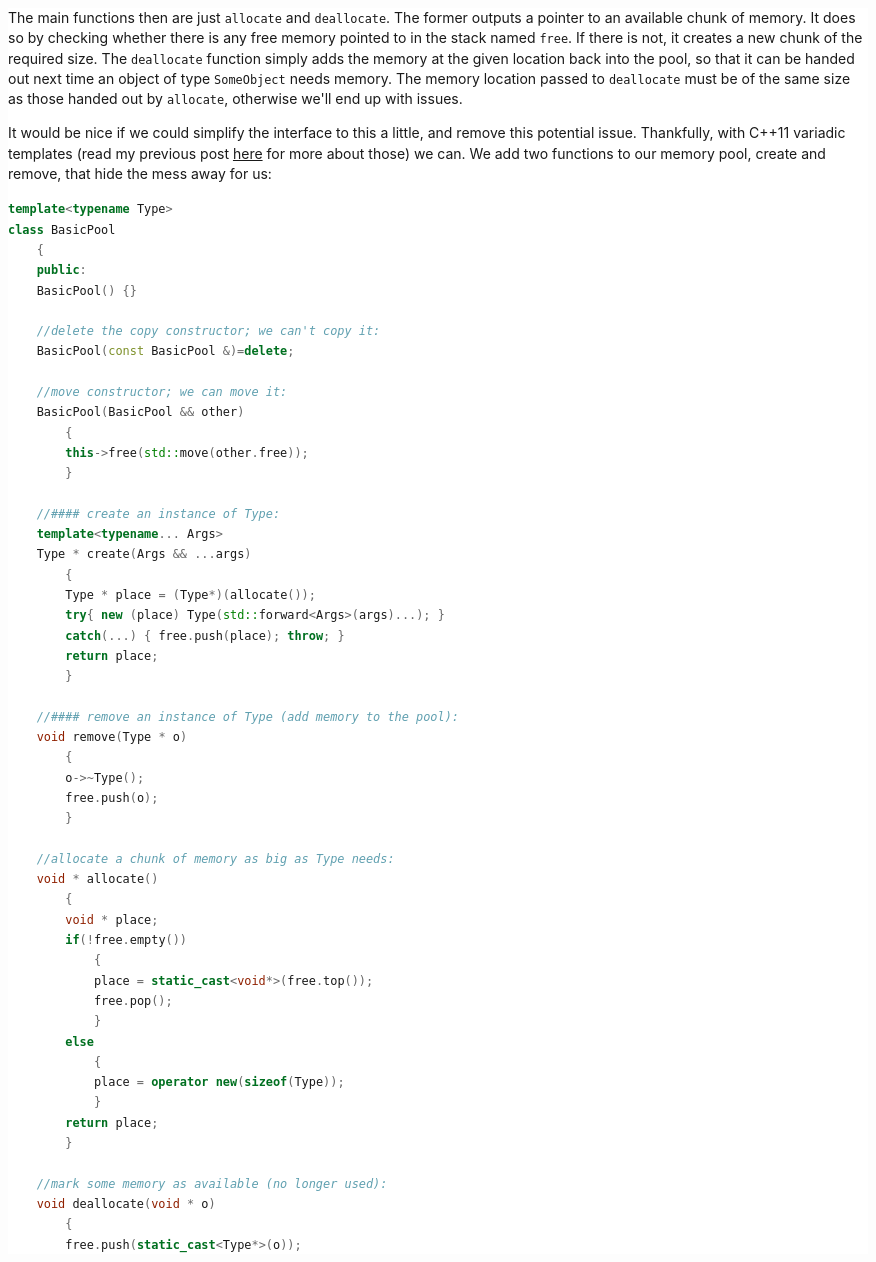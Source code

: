 The main functions then are just `allocate` and `deallocate`. The former outputs a pointer to an available chunk of memory. It does so by checking whether there is any free memory pointed to in the stack named `free`. If there is not, it creates a new chunk of the required size. The `deallocate` function simply adds the memory at the given location back into the pool, so that it can be handed out next time an object of type `SomeObject` needs memory. The memory location passed to `deallocate` must be of the same size as those handed out by `allocate`, otherwise we'll end up with issues.

It would be nice if we could simplify the interface to this a little, and remove this potential issue. Thankfully, with C++11 variadic templates (read my previous post [here][cpp11] for more about those) we can. We add two functions to our memory pool, create and remove, that hide the mess away for us:

```cpp
template<typename Type>
class BasicPool
    {
    public:
    BasicPool() {}

    //delete the copy constructor; we can't copy it:
    BasicPool(const BasicPool &)=delete;

    //move constructor; we can move it:
    BasicPool(BasicPool && other)
        {
        this->free(std::move(other.free));
        }

    //#### create an instance of Type:
    template<typename... Args>
    Type * create(Args && ...args)
        {
        Type * place = (Type*)(allocate());
        try{ new (place) Type(std::forward<Args>(args)...); }
        catch(...) { free.push(place); throw; }
        return place;
        }

    //#### remove an instance of Type (add memory to the pool):
    void remove(Type * o)
        {
        o->~Type();
        free.push(o);
        }

    //allocate a chunk of memory as big as Type needs:
    void * allocate()
        {
        void * place;
        if(!free.empty())
            {
            place = static_cast<void*>(free.top());
            free.pop();
            }
        else
            {
            place = operator new(sizeof(Type));
            }
        return place;
        }

    //mark some memory as available (no longer used):
    void deallocate(void * o)
        {
        free.push(static_cast<Type*>(o));
```

[cpp11]: ./posts/cpp11-new-additions/index.md